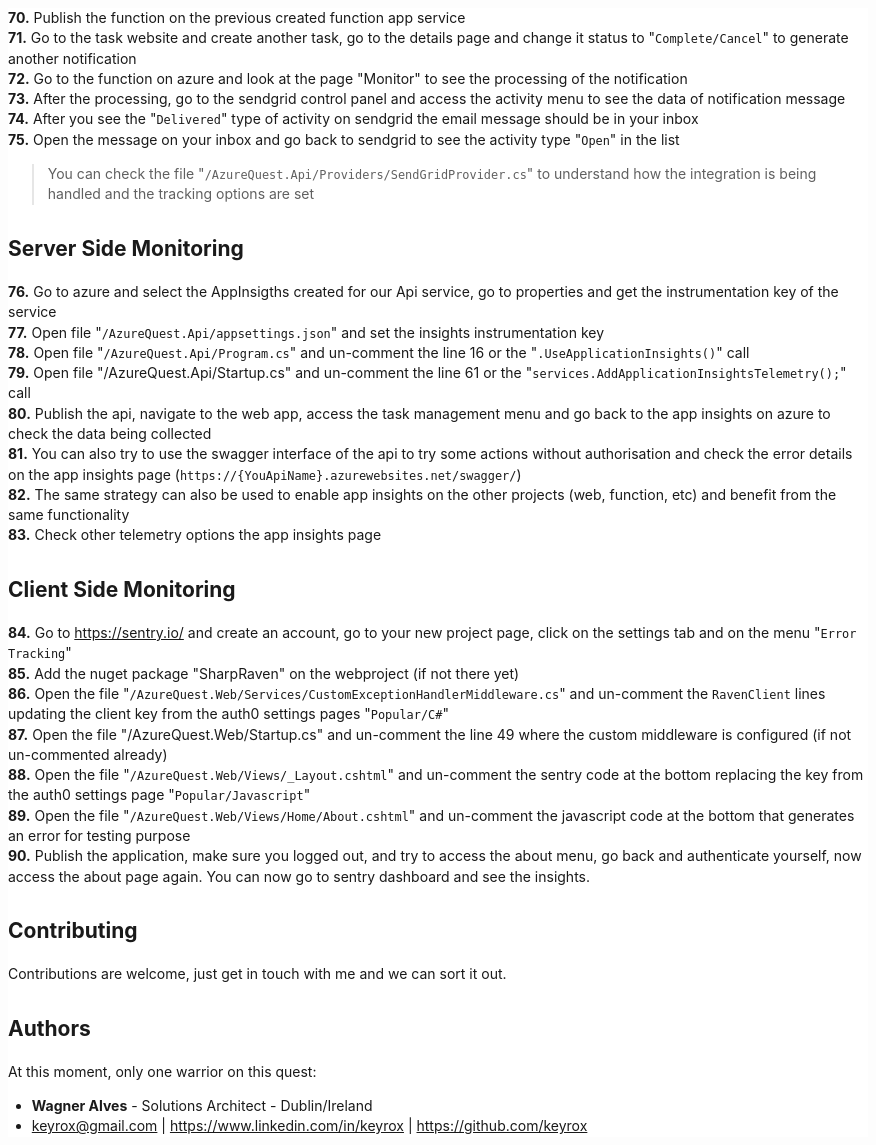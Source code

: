 **70.** Publish the function on the previous created function app service    
**71.** Go to the task website and create another task, go to the details page and change it status to "`Complete/Cancel`" to generate another notification  
**72.** Go to the function on azure and look at the page "Monitor" to see the processing of the notification    
**73.** After the processing, go to the sendgrid control panel and access the activity menu to see the data of notification message  
**74.** After you see the "`Delivered`" type of activity on sendgrid the email message should be in your inbox    
**75.** Open the message on your inbox and go back to sendgrid to see the activity type "`Open`" in the list  
>You can check the file "`/AzureQuest.Api/Providers/SendGridProvider.cs`" to understand how the integration is being handled and the tracking options are set    
  
## Server Side Monitoring    
**76.** Go to azure and select the AppInsigths created for our Api service, go to properties and get the instrumentation key of the service  
**77.** Open file "`/AzureQuest.Api/appsettings.json`" and set the insights instrumentation key    
**78.** Open file "`/AzureQuest.Api/Program.cs`" and un-comment the line 16 or the "`.UseApplicationInsights()`" call  
**79.** Open file "/AzureQuest.Api/Startup.cs" and un-comment the line 61 or the "`services.AddApplicationInsightsTelemetry();`" call    
**80.** Publish the api, navigate to the web app, access the task management menu and go back to the app insights on azure to check the data being collected  
**81.** You can also try to use the swagger interface of the api to try some actions without authorisation and check the error details on the app insights page (`https://{YouApiName}.azurewebsites.net/swagger/`)    
**82.** The same strategy can also be used to enable app insights on the other projects (web, function, etc) and benefit from the same functionality  
**83.** Check other telemetry options the app insights page    
  
## Client Side Monitoring    
**84.** Go to https://sentry.io/ and create an account, go to your new project page, click on the settings tab and on the menu "`Error Tracking`"  
**85.** Add the nuget package "SharpRaven" on the webproject (if not there yet)    
**86.** Open the file "`/AzureQuest.Web/Services/CustomExceptionHandlerMiddleware.cs`" and un-comment the `RavenClient` lines updating the client key from the auth0 settings pages "`Popular/C#`"  
**87.** Open the file "/AzureQuest.Web/Startup.cs" and un-comment the line 49 where the custom middleware is configured (if not un-commented already)    
**88.** Open the file "`/AzureQuest.Web/Views/_Layout.cshtml`" and un-comment the sentry code at the bottom replacing the key from the auth0 settings page "`Popular/Javascript`"  
**89.** Open the file "`/AzureQuest.Web/Views/Home/About.cshtml`" and un-comment the javascript code at the bottom that generates an error for testing purpose    
**90.** Publish the application, make sure you logged out, and try to access the about menu, go back and authenticate yourself, now access the about page again. You can now go to sentry dashboard and see the insights.  
    
## Contributing  
Contributions are welcome, just get in touch with me and we can sort it out.    
  
## Authors    
At this moment, only one warrior on this quest:  
    
 - **Wagner Alves** - Solutions Architect - Dublin/Ireland  
 - keyrox@gmail.com | https://www.linkedin.com/in/keyrox | https://github.com/keyrox    
  